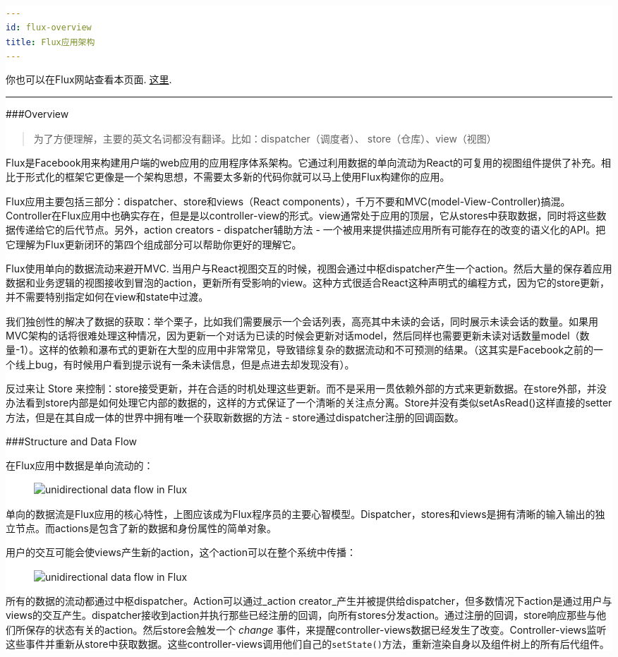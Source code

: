 ```yaml
---
id: flux-overview
title: Flux应用架构
---
```


你也可以在Flux网站查看本页面. [这里](http://facebook.github.io/flux/docs/overview.html).

------------------------------------------------------------------------------

###Overview

>为了方便理解，主要的英文名词都没有翻译。比如：dispatcher（调度者）、 store（仓库）、view（视图）


Flux是Facebook用来构建用户端的web应用的应用程序体系架构。它通过利用数据的单向流动为React的可复用的视图组件提供了补充。相比于形式化的框架它更像是一个架构思想，不需要太多新的代码你就可以马上使用Flux构建你的应用。


Flux应用主要包括三部分：dispatcher、store和views（React components），千万不要和MVC(model-View-Controller)搞混。Controller在Flux应用中也确实存在，但是是以controller-view的形式。view通常处于应用的顶层，它从stores中获取数据，同时将这些数据传递给它的后代节点。另外，action creators - dispatcher辅助方法 - 一个被用来提供描述应用所有可能存在的改变的语义化的API。把它理解为Flux更新闭环的第四个组成部分可以帮助你更好的理解它。


Flux使用单向的数据流动来避开MVC. 当用户与React视图交互的时候，视图会通过中枢dispatcher产生一个action。然后大量的保存着应用数据和业务逻辑的视图接收到冒泡的action，更新所有受影响的view。这种方式很适合React这种声明式的编程方式，因为它的store更新，并不需要特别指定如何在view和state中过渡。

我们独创性的解决了数据的获取：举个栗子，比如我们需要展示一个会话列表，高亮其中未读的会话，同时展示未读会话的数量。如果用MVC架构的话将很难处理这种情况，因为更新一个对话为已读的时候会更新对话model，然后同样也需要更新未读对话数量model（数量-1）。这样的依赖和瀑布式的更新在大型的应用中非常常见，导致错综复杂的数据流动和不可预测的结果。（这其实是Facebook之前的一个线上bug，有时候用户看到提示说有一条未读信息，但是点进去却发现没有）。


反过来让 Store 来控制：store接受更新，并在合适的时机处理这些更新。而不是采用一贯依赖外部的方式来更新数据。在store外部，并没办法看到store内部是如何处理它内部的数据的，这样的方式保证了一个清晰的关注点分离。Store并没有类似setAsRead()这样直接的setter方法，但是在其自成一体的世界中拥有唯一个获取新数据的方法 - store通过dispatcher注册的回调函数。 

###Structure and Data Flow 

在Flux应用中数据是单向流动的：
<figure>
  <img width="650" src="http://facebook.github.io/flux/img/flux-simple-f8-diagram-1300w.png" alt="unidirectional data flow in Flux">
</figure>

单向的数据流是Flux应用的核心特性，上图应该成为Flux程序员的主要心智模型。Dispatcher，stores和views是拥有清晰的输入输出的独立节点。而actions是包含了新的数据和身份属性的简单对象。


用户的交互可能会使views产生新的action，这个action可以在整个系统中传播：

<figure>
  <img width="650" src="http://facebook.github.io/flux/img/flux-simple-f8-diagram-with-client-action-1300w.png" alt="unidirectional data flow in Flux">
</figure>

所有的数据的流动都通过中枢dispatcher。Action可以通过_action creator_产生并被提供给dispatcher，但多数情况下action是通过用户与views的交互产生。dispatcher接收到action并执行那些已经注册的回调，向所有stores分发action。通过注册的回调，store响应那些与他们所保存的状态有关的action。然后store会触发一个 _change_ 事件，来提醒controller-views数据已经发生了改变。Controller-views监听这些事件并重新从store中获取数据。这些controller-views调用他们自己的`setState()`方法，重新渲染自身以及组件树上的所有后代组件。
